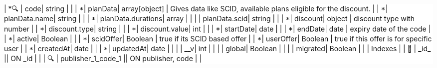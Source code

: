 | *🔍 | <a name='smallcase-staging.publisherOffersMeta_code'>code</a>| string  |  |
| *| <a name='smallcase-staging.publisherOffersMeta_planData'>planData</a>| array&#91;object&#93;  | Gives data like SCID&#44; available plans eligible for the discount&#46; |
| *| <a name='smallcase-staging.publisherOffersMeta_planData.name'>planData&#46;name</a>| string  |  |
| *| <a name='smallcase-staging.publisherOffersMeta_planData.durations'>planData&#46;durations</a>| array  |  |
|  | <a name='smallcase-staging.publisherOffersMeta_planData.scid'>planData&#46;scid</a>| string  |  |
| *| <a name='smallcase-staging.publisherOffersMeta_discount'>discount</a>| object  | discount type with number |
| *| <a name='smallcase-staging.publisherOffersMeta_discount.type'>discount&#46;type</a>| string  |  |
| *| <a name='smallcase-staging.publisherOffersMeta_discount.value'>discount&#46;value</a>| int  |  |
| *| <a name='smallcase-staging.publisherOffersMeta_startDate'>startDate</a>| date  |  |
| *| <a name='smallcase-staging.publisherOffersMeta_endDate'>endDate</a>| date  | expiry date of the code |
| *| <a name='smallcase-staging.publisherOffersMeta_active'>active</a>| Boolean  |  |
| *| <a name='smallcase-staging.publisherOffersMeta_scidOffer'>scidOffer</a>| Boolean  | true if its SCID based offer |
| *| <a name='smallcase-staging.publisherOffersMeta_userOffer'>userOffer</a>| Boolean  | true if this offer is for specific user |
| *| <a name='smallcase-staging.publisherOffersMeta_createdAt'>createdAt</a>| date  |  |
| *| <a name='smallcase-staging.publisherOffersMeta_updatedAt'>updatedAt</a>| date  |  |
|  | <a name='smallcase-staging.publisherOffersMeta___v'>&#95;&#95;v</a>| int  |  |
|  | <a name='smallcase-staging.publisherOffersMeta_global'>global</a>| Boolean  |  |
|  | <a name='smallcase-staging.publisherOffersMeta_migrated'>migrated</a>| Boolean  |  |
| Indexes |
| 🔑 | &#95;id&#95; || ON &#95;id |  |
| 🔍  | publisher&#95;1&#95;code&#95;1 || ON publisher&#44; code |  |



